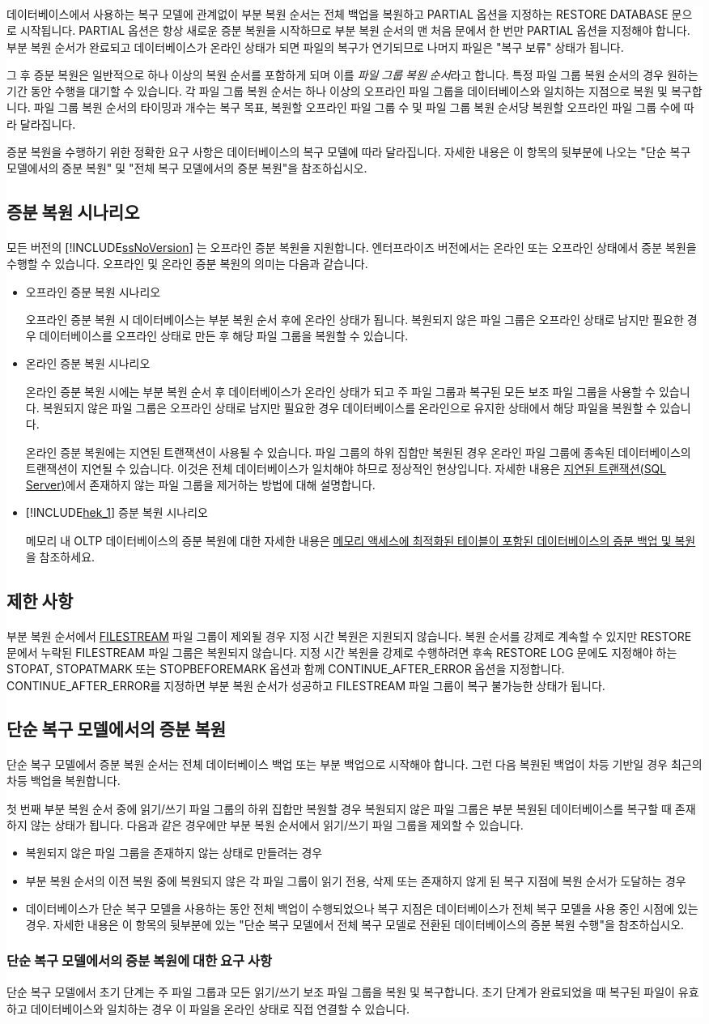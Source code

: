  데이터베이스에서 사용하는 복구 모델에 관계없이 부분 복원 순서는 전체 백업을 복원하고 PARTIAL 옵션을 지정하는 RESTORE DATABASE 문으로 시작됩니다. PARTIAL 옵션은 항상 새로운 증분 복원을 시작하므로 부분 복원 순서의 맨 처음 문에서 한 번만 PARTIAL 옵션을 지정해야 합니다. 부분 복원 순서가 완료되고 데이터베이스가 온라인 상태가 되면 파일의 복구가 연기되므로 나머지 파일은 "복구 보류" 상태가 됩니다.  
  
 그 후 증분 복원은 일반적으로 하나 이상의 복원 순서를 포함하게 되며 이를 *파일 그룹 복원 순서*라고 합니다. 특정 파일 그룹 복원 순서의 경우 원하는 기간 동안 수행을 대기할 수 있습니다. 각 파일 그룹 복원 순서는 하나 이상의 오프라인 파일 그룹을 데이터베이스와 일치하는 지점으로 복원 및 복구합니다. 파일 그룹 복원 순서의 타이밍과 개수는 복구 목표, 복원할 오프라인 파일 그룹 수 및 파일 그룹 복원 순서당 복원할 오프라인 파일 그룹 수에 따라 달라집니다.  
  
 증분 복원을 수행하기 위한 정확한 요구 사항은 데이터베이스의 복구 모델에 따라 달라집니다. 자세한 내용은 이 항목의 뒷부분에 나오는 "단순 복구 모델에서의 증분 복원" 및 "전체 복구 모델에서의 증분 복원"을 참조하십시오.  
  
## <a name="piecemeal-restore-scenarios"></a>증분 복원 시나리오  
 모든 버전의 [!INCLUDE[ssNoVersion](../../includes/ssnoversion-md.md)] 는 오프라인 증분 복원을 지원합니다. 엔터프라이즈 버전에서는 온라인 또는 오프라인 상태에서 증분 복원을 수행할 수 있습니다. 오프라인 및 온라인 증분 복원의 의미는 다음과 같습니다.  
  
-   오프라인 증분 복원 시나리오  
  
     오프라인 증분 복원 시 데이터베이스는 부분 복원 순서 후에 온라인 상태가 됩니다. 복원되지 않은 파일 그룹은 오프라인 상태로 남지만 필요한 경우 데이터베이스를 오프라인 상태로 만든 후 해당 파일 그룹을 복원할 수 있습니다.  
  
-   온라인 증분 복원 시나리오  
  
     온라인 증분 복원 시에는 부분 복원 순서 후 데이터베이스가 온라인 상태가 되고 주 파일 그룹과 복구된 모든 보조 파일 그룹을 사용할 수 있습니다. 복원되지 않은 파일 그룹은 오프라인 상태로 남지만 필요한 경우 데이터베이스를 온라인으로 유지한 상태에서 해당 파일을 복원할 수 있습니다.  
  
     온라인 증분 복원에는 지연된 트랜잭션이 사용될 수 있습니다. 파일 그룹의 하위 집합만 복원된 경우 온라인 파일 그룹에 종속된 데이터베이스의 트랜잭션이 지연될 수 있습니다. 이것은 전체 데이터베이스가 일치해야 하므로 정상적인 현상입니다. 자세한 내용은 [지연된 트랜잭션&#40;SQL Server&#41;](../../relational-databases/backup-restore/deferred-transactions-sql-server.md)에서 존재하지 않는 파일 그룹을 제거하는 방법에 대해 설명합니다.  
  
-   [!INCLUDE[hek_1](../../includes/hek-1-md.md)] 증분 복원 시나리오  
  
     메모리 내 OLTP 데이터베이스의 증분 복원에 대한 자세한 내용은 [메모리 액세스에 최적화된 테이블이 포함된 데이터베이스의 증분 백업 및 복원](../../relational-databases/in-memory-oltp/piecemeal-restore-of-databases-with-memory-optimized-tables.md)을 참조하세요.  
  
## <a name="restrictions"></a>제한 사항  
 부분 복원 순서에서 [FILESTREAM](../../relational-databases/blob/filestream-sql-server.md) 파일 그룹이 제외될 경우 지정 시간 복원은 지원되지 않습니다. 복원 순서를 강제로 계속할 수 있지만 RESTORE 문에서 누락된 FILESTREAM 파일 그룹은 복원되지 않습니다. 지정 시간 복원을 강제로 수행하려면 후속 RESTORE LOG 문에도 지정해야 하는 STOPAT, STOPATMARK 또는 STOPBEFOREMARK 옵션과 함께 CONTINUE_AFTER_ERROR 옵션을 지정합니다. CONTINUE_AFTER_ERROR를 지정하면 부분 복원 순서가 성공하고 FILESTREAM 파일 그룹이 복구 불가능한 상태가 됩니다.  
  
## <a name="piecemeal-restore-under-the-simple-recovery-model"></a>단순 복구 모델에서의 증분 복원  
 단순 복구 모델에서 증분 복원 순서는 전체 데이터베이스 백업 또는 부분 백업으로 시작해야 합니다. 그런 다음 복원된 백업이 차등 기반일 경우 최근의 차등 백업을 복원합니다.  
  
 첫 번째 부분 복원 순서 중에 읽기/쓰기 파일 그룹의 하위 집합만 복원할 경우 복원되지 않은 파일 그룹은 부분 복원된 데이터베이스를 복구할 때 존재하지 않는 상태가 됩니다. 다음과 같은 경우에만 부분 복원 순서에서 읽기/쓰기 파일 그룹을 제외할 수 있습니다.  
  
-   복원되지 않은 파일 그룹을 존재하지 않는 상태로 만들려는 경우  
  
-   부분 복원 순서의 이전 복원 중에 복원되지 않은 각 파일 그룹이 읽기 전용, 삭제 또는 존재하지 않게 된 복구 지점에 복원 순서가 도달하는 경우  
  
-   데이터베이스가 단순 복구 모델을 사용하는 동안 전체 백업이 수행되었으나 복구 지점은 데이터베이스가 전체 복구 모델을 사용 중인 시점에 있는 경우. 자세한 내용은 이 항목의 뒷부분에 있는 "단순 복구 모델에서 전체 복구 모델로 전환된 데이터베이스의 증분 복원 수행"을 참조하십시오.  
  
### <a name="requirements-for-piecemeal-restore-under-the-simple-recovery-model"></a>단순 복구 모델에서의 증분 복원에 대한 요구 사항  
 단순 복구 모델에서 초기 단계는 주 파일 그룹과 모든 읽기/쓰기 보조 파일 그룹을 복원 및 복구합니다. 초기 단계가 완료되었을 때 복구된 파일이 유효하고 데이터베이스와 일치하는 경우 이 파일을 온라인 상태로 직접 연결할 수 있습니다.  
  
